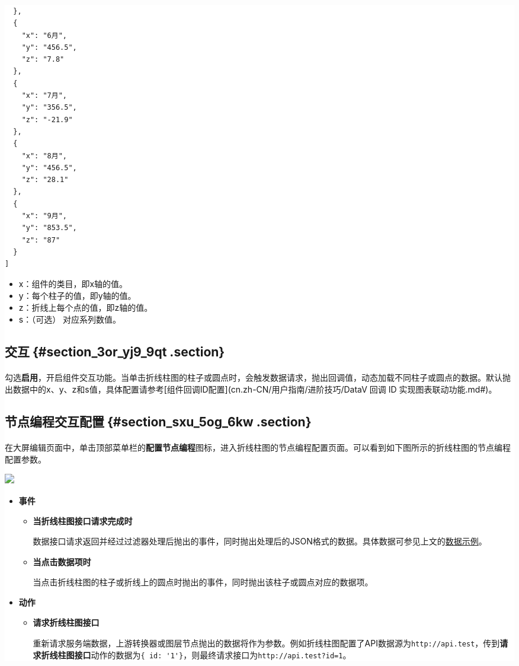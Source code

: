 ``` {#codeblock_hpb_plu_8fq}
  },
  {
    "x": "6月",
    "y": "456.5",
    "z": "7.8"
  },
  {
    "x": "7月",
    "y": "356.5",
    "z": "-21.9"
  },
  {
    "x": "8月",
    "y": "456.5",
    "z": "28.1"
  },
  {
    "x": "9月",
    "y": "853.5",
    "z": "87"
  }
]
```

-   x：组件的类目，即x轴的值。
-   y：每个柱子的值，即y轴的值。
-   z：折线上每个点的值，即z轴的值。
-   s：（可选） 对应系列数值。

## 交互 {#section_3or_yj9_9qt .section}

勾选**启用**，开启组件交互功能。当单击折线柱图的柱子或圆点时，会触发数据请求，抛出回调值，动态加载不同柱子或圆点的数据。默认抛出数据中的x、y、z和s值，具体配置请参考[组件回调ID配置](cn.zh-CN/用户指南/进阶技巧/DataV 回调 ID 实现图表联动功能.md#)。

## 节点编程交互配置 {#section_sxu_5og_6kw .section}

在大屏编辑页面中，单击顶部菜单栏的**配置节点编程**图标，进入折线柱图的节点编程配置页面。可以看到如下图所示的折线柱图的节点编程配置参数。

![](http://static-aliyun-doc.oss-cn-hangzhou.aliyuncs.com/assets/img/21242/156075665249185_zh-CN.png)

-   **事件** 
    -   **当折线柱图接口请求完成时** 

        数据接口请求返回并经过过滤器处理后抛出的事件，同时抛出处理后的JSON格式的数据。具体数据可参见上文的[数据示例](#)。

    -   **当点击数据项时** 

        当点击折线柱图的柱子或折线上的圆点时抛出的事件，同时抛出该柱子或圆点对应的数据项。

-   **动作** 
    -   **请求折线柱图接口** 

        重新请求服务端数据，上游转换器或图层节点抛出的数据将作为参数。例如折线柱图配置了API数据源为`http://api.test`，传到**请求折线柱图接口**动作的数据为`{ id: '1'}`，则最终请求接口为`http://api.test?id=1`。
